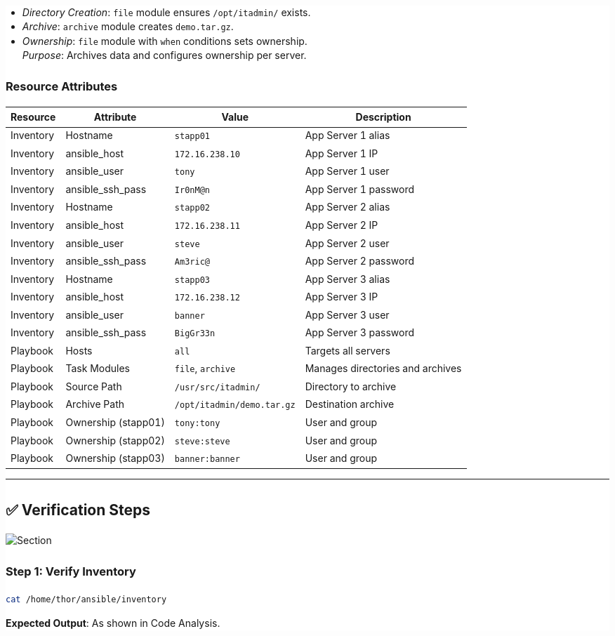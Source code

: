   - *Directory Creation*: `file` module ensures `/opt/itadmin/` exists.  
  - *Archive*: `archive` module creates `demo.tar.gz`.  
  - *Ownership*: `file` module with `when` conditions sets ownership.  
*Purpose*: Archives data and configures ownership per server.

### **Resource Attributes**  
| **Resource** | **Attribute** | **Value** | **Description** |
|--------------|---------------|-----------|-----------------|
| Inventory    | Hostname      | `stapp01` | App Server 1 alias |
| Inventory    | ansible_host  | `172.16.238.10` | App Server 1 IP |
| Inventory    | ansible_user  | `tony`    | App Server 1 user |
| Inventory    | ansible_ssh_pass | `Ir0nM@n` | App Server 1 password |
| Inventory    | Hostname      | `stapp02` | App Server 2 alias |
| Inventory    | ansible_host  | `172.16.238.11` | App Server 2 IP |
| Inventory    | ansible_user  | `steve`   | App Server 2 user |
| Inventory    | ansible_ssh_pass | `Am3ric@` | App Server 2 password |
| Inventory    | Hostname      | `stapp03` | App Server 3 alias |
| Inventory    | ansible_host  | `172.16.238.12` | App Server 3 IP |
| Inventory    | ansible_user  | `banner`  | App Server 3 user |
| Inventory    | ansible_ssh_pass | `BigGr33n` | App Server 3 password |
| Playbook     | Hosts         | `all`     | Targets all servers |
| Playbook     | Task Modules  | `file`, `archive` | Manages directories and archives |
| Playbook     | Source Path   | `/usr/src/itadmin/` | Directory to archive |
| Playbook     | Archive Path  | `/opt/itadmin/demo.tar.gz` | Destination archive |
| Playbook     | Ownership (stapp01) | `tony:tony` | User and group |
| Playbook     | Ownership (stapp02) | `steve:steve` | User and group |
| Playbook     | Ownership (stapp03) | `banner:banner` | User and group |

---

## ✅ **Verification Steps**  
![Section](https://img.shields.io/badge/Section-Verification-green?style=flat-square)  

### **Step 1: Verify Inventory**  
```bash
cat /home/thor/ansible/inventory
```
**Expected Output**: As shown in Code Analysis.
